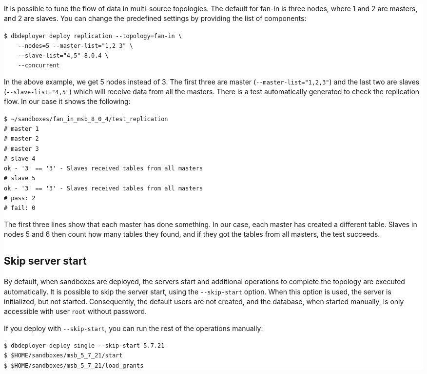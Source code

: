 It is possible to tune the flow of data in multi-source topologies. The default for fan-in is three nodes, where 1 and 2 are masters, and 2 are slaves. You can change the predefined settings by providing the list of components:

    $ dbdeployer deploy replication --topology=fan-in \
        --nodes=5 --master-list="1,2 3" \
        --slave-list="4,5" 8.0.4 \
        --concurrent
In the above example, we get 5 nodes instead of 3. The first three are master (``--master-list="1,2,3"``) and the last two are slaves (``--slave-list="4,5"``) which will receive data from all the masters. There is a test automatically generated to check the replication flow. In our case it shows the following:

    $ ~/sandboxes/fan_in_msb_8_0_4/test_replication
    # master 1
    # master 2
    # master 3
    # slave 4
    ok - '3' == '3' - Slaves received tables from all masters
    # slave 5
    ok - '3' == '3' - Slaves received tables from all masters
    # pass: 2
    # fail: 0

The first three lines show that each master has done something. In our case, each master has created a different table. Slaves in nodes 5 and 6 then count how many tables they found, and if they got the tables from all masters, the test succeeds.

## Skip server start

By default, when sandboxes are deployed, the servers start and additional operations to complete the topology are executed automatically. It is possible to skip the server start, using the ``--skip-start`` option. When this option is used, the server is initialized, but not started. Consequently, the default users are not created, and the database, when started manually, is only accessible with user ``root`` without password.

If you deploy with ``--skip-start``, you can run the rest of the operations manually:

    $ dbdeployer deploy single --skip-start 5.7.21
    $ $HOME/sandboxes/msb_5_7_21/start
    $ $HOME/sandboxes/msb_5_7_21/load_grants
